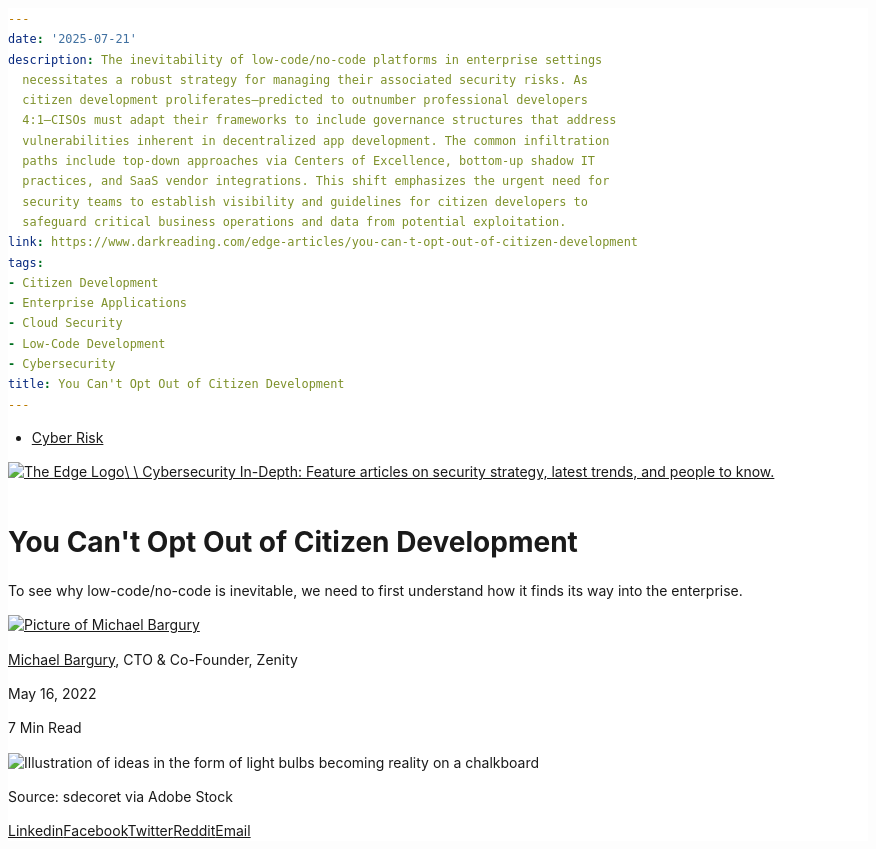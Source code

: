 ```yaml
---
date: '2025-07-21'
description: The inevitability of low-code/no-code platforms in enterprise settings
  necessitates a robust strategy for managing their associated security risks. As
  citizen development proliferates—predicted to outnumber professional developers
  4:1—CISOs must adapt their frameworks to include governance structures that address
  vulnerabilities inherent in decentralized app development. The common infiltration
  paths include top-down approaches via Centers of Excellence, bottom-up shadow IT
  practices, and SaaS vendor integrations. This shift emphasizes the urgent need for
  security teams to establish visibility and guidelines for citizen developers to
  safeguard critical business operations and data from potential exploitation.
link: https://www.darkreading.com/edge-articles/you-can-t-opt-out-of-citizen-development
tags:
- Citizen Development
- Enterprise Applications
- Cloud Security
- Low-Code Development
- Cybersecurity
title: You Can't Opt Out of Citizen Development
---
```


- [Cyber Risk](https://www.darkreading.com/cyber-risk)

[![The Edge Logo](https://eu-images.contentstack.com/v3/assets/blt6d90778a997de1cd/blt530eb1f4e672eb44/653a71690e92cc040a3e9d6d/Dark_Reading_Logo_TheEdge_0.png?width=700&auto=webp&quality=80&disable=upscale)\\
\\
Cybersecurity In-Depth: Feature articles on security strategy, latest trends, and people to know.](https://www.darkreading.com/program/the-edge)

# You Can't Opt Out of Citizen Development

To see why low-code/no-code is inevitable, we need to first understand how it finds its way into the enterprise.

[![Picture of Michael Bargury](https://eu-images.contentstack.com/v3/assets/blt6d90778a997de1cd/bltbd8a249d11a28466/64f150aad5f7ca2f7665bf81/Michael_Bargury_zenity.jpg?width=100&auto=webp&quality=80&disable=upscale)](https://www.darkreading.com/author/michael-bargury)

[Michael Bargury](https://www.darkreading.com/author/michael-bargury), CTO & Co-Founder, Zenity

May 16, 2022

7 Min Read

![Illustration of ideas in the form of light bulbs becoming reality on a chalkboard](https://eu-images.contentstack.com/v3/assets/blt6d90778a997de1cd/blt286c1b4279e53b04/64f15061d2ba771b59459f19/businessdeveloper-sdecoret-adobe.jpg?width=1280&auto=webp&quality=80&format=jpg&disable=upscale)

Source: sdecoret via Adobe Stock

[Linkedin](https://www.linkedin.com/sharing/share-offsite/?url=https://www.darkreading.com/cyber-risk/you-can-t-opt-out-of-citizen-development)[Facebook](http://www.facebook.com/sharer/sharer.php?u=https://www.darkreading.com/cyber-risk/you-can-t-opt-out-of-citizen-development)[Twitter](http://www.twitter.com/intent/tweet?url=https://www.darkreading.com/cyber-risk/you-can-t-opt-out-of-citizen-development)[Reddit](https://www.reddit.com/submit?url=https://www.darkreading.com/cyber-risk/you-can-t-opt-out-of-citizen-development&title=You%20Can%27t%20Opt%20Out%20of%20Citizen%20Development)[Email](mailto:?subject=You%20Can%27t%20Opt%20Out%20of%20Citizen%20Development&body=I%20thought%20the%20following%20from%20Dark%20Reading%20might%20interest%20you.%0D%0A%0D%0A%20You%20Can%27t%20Opt%20Out%20of%20Citizen%20Development%0D%0Ahttps%3A%2F%2Fwww.darkreading.com%2Fcyber-risk%2Fyou-can-t-opt-out-of-citizen-development)
